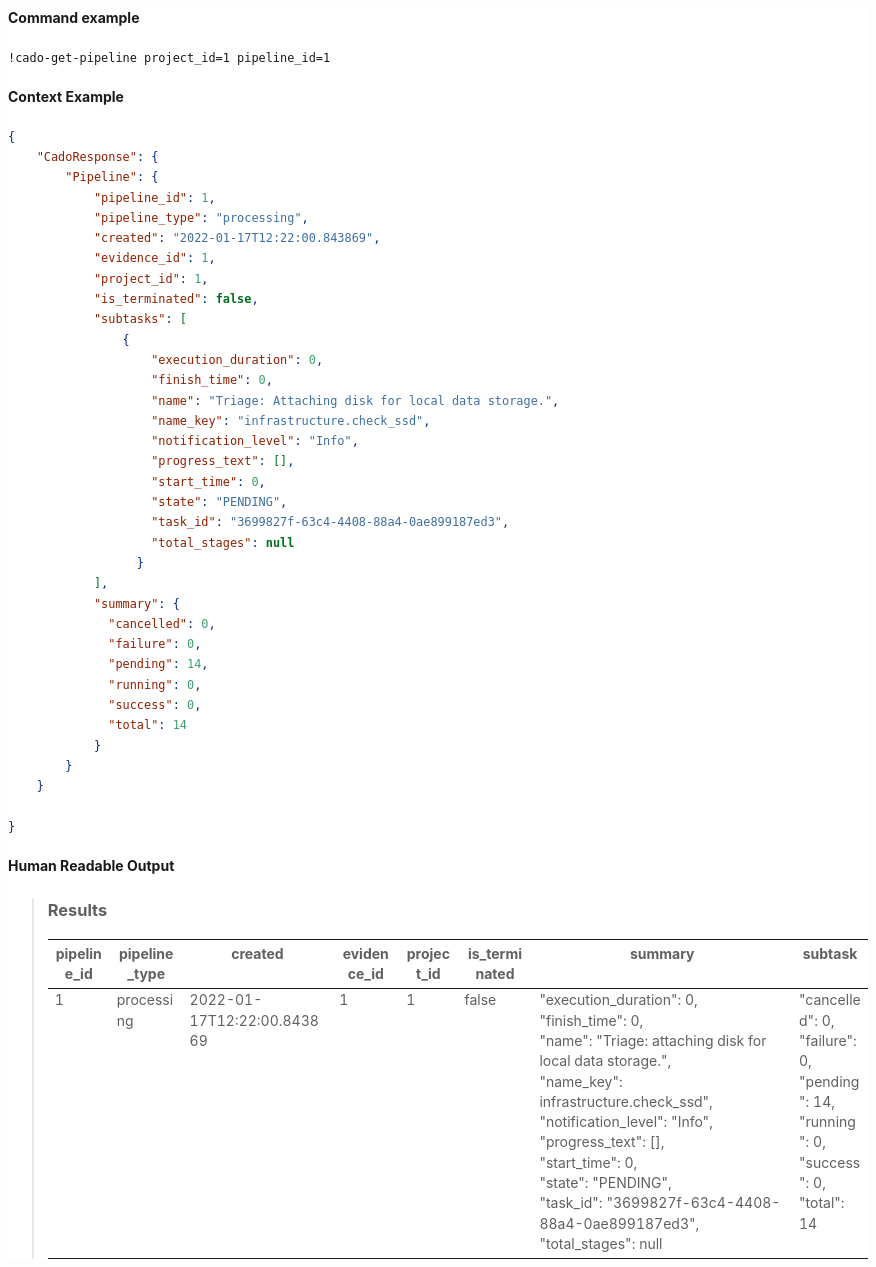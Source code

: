 #### Command example

```!cado-get-pipeline project_id=1 pipeline_id=1```

#### Context Example

```json
{
    "CadoResponse": {
        "Pipeline": {
           	"pipeline_id": 1,
			"pipeline_type": "processing",
    		"created": "2022-01-17T12:22:00.843869",
    		"evidence_id": 1,
    		"project_id": 1,
    		"is_terminated": false,
			"subtasks": [
      			{
					"execution_duration": 0,
					"finish_time": 0,
					"name": "Triage: Attaching disk for local data storage.",
					"name_key": "infrastructure.check_ssd",
					"notification_level": "Info",
					"progress_text": [],
					"start_time": 0,
					"state": "PENDING",
					"task_id": "3699827f-63c4-4408-88a4-0ae899187ed3",
					"total_stages": null
				  }
			],
			"summary": {
			  "cancelled": 0,
			  "failure": 0,
			  "pending": 14,
			  "running": 0,
			  "success": 0,
			  "total": 14
			}
        }
    }

}
```

#### Human Readable Output
>
>### Results
>
>|pipeline_id|pipeline_type|created|evidence_id|project_id|is_terminated|summary|subtask|
>|---|---|---|---|---|---|---|---|
>| 1 | processing | 2022-01-17T12:22:00.843869 | 1 | 1 | false |"execution_duration": 0,<br />"finish_time": 0,<br />"name": "Triage: attaching disk for local data storage.",<br />"name_key": infrastructure.check_ssd",<br />"notification_level": "Info",<br />"progress_text": [],<br />"start_time": 0,<br />"state": "PENDING",<br />"task_id": "3699827f-63c4-4408-88a4-0ae899187ed3",<br />"total_stages": null<br />|"cancelled": 0,<br />"failure": 0,<br />"pending": 14,<br />"running": 0,<br />"success": 0,<br />"total": 14<br />|
